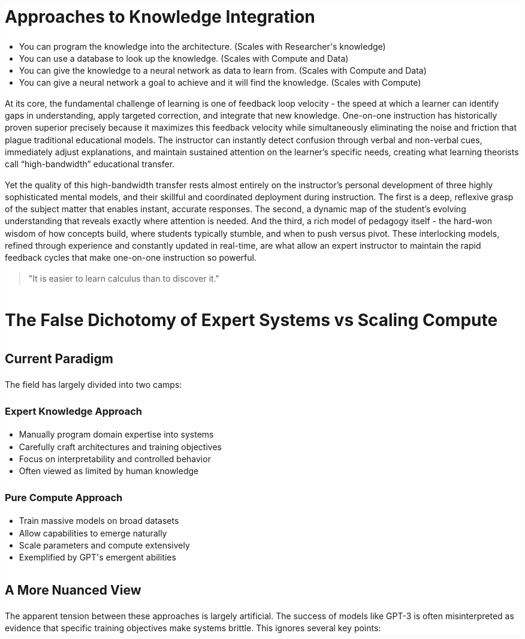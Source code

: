 # Approaches to Knowledge Integration

- You can program the knowledge into the architecture. (Scales with Researcher's knowledge)
- You can use a database to look up the knowledge. (Scales with Compute and Data)
- You can give the knowledge to a neural network as data to learn from. (Scales with Compute and Data)
- You can give a neural network a goal to achieve and it will find the knowledge. (Scales with Compute)

At its core, the fundamental challenge of learning is one of feedback loop velocity - the speed at which a learner can identify gaps in understanding, apply targeted correction, and integrate that new knowledge. One-on-one instruction has historically proven superior precisely because it maximizes this feedback velocity while simultaneously eliminating the noise and friction that plague traditional educational models. The instructor can instantly detect confusion through verbal and non-verbal cues, immediately adjust explanations, and maintain sustained attention on the learner’s specific needs, creating what learning theorists call “high-bandwidth” educational transfer.

Yet the quality of this high-bandwidth transfer rests almost entirely on the instructor’s personal development of three highly sophisticated mental models, and their skillful and coordinated deployment during instruction. The first is a deep, reflexive grasp of the subject matter that enables instant, accurate responses. The second, a dynamic map of the student’s evolving understanding that reveals exactly where attention is needed. And the third, a rich model of pedagogy itself - the hard-won wisdom of how concepts build, where students typically stumble, and when to push versus pivot. These interlocking models, refined through experience and constantly updated in real-time, are what allow an expert instructor to maintain the rapid feedback cycles that make one-on-one instruction so powerful.

> "It is easier to learn calculus than to discover it."

# The False Dichotomy of Expert Systems vs Scaling Compute

## Current Paradigm
The field has largely divided into two camps:

### Expert Knowledge Approach
- Manually program domain expertise into systems
- Carefully craft architectures and training objectives
- Focus on interpretability and controlled behavior
- Often viewed as limited by human knowledge

### Pure Compute Approach  
- Train massive models on broad datasets
- Allow capabilities to emerge naturally
- Scale parameters and compute extensively
- Exemplified by GPT's emergent abilities

## A More Nuanced View

The apparent tension between these approaches is largely artificial. The success of models like GPT-3 is often misinterpreted as evidence that specific training objectives make systems brittle. This ignores several key points:
